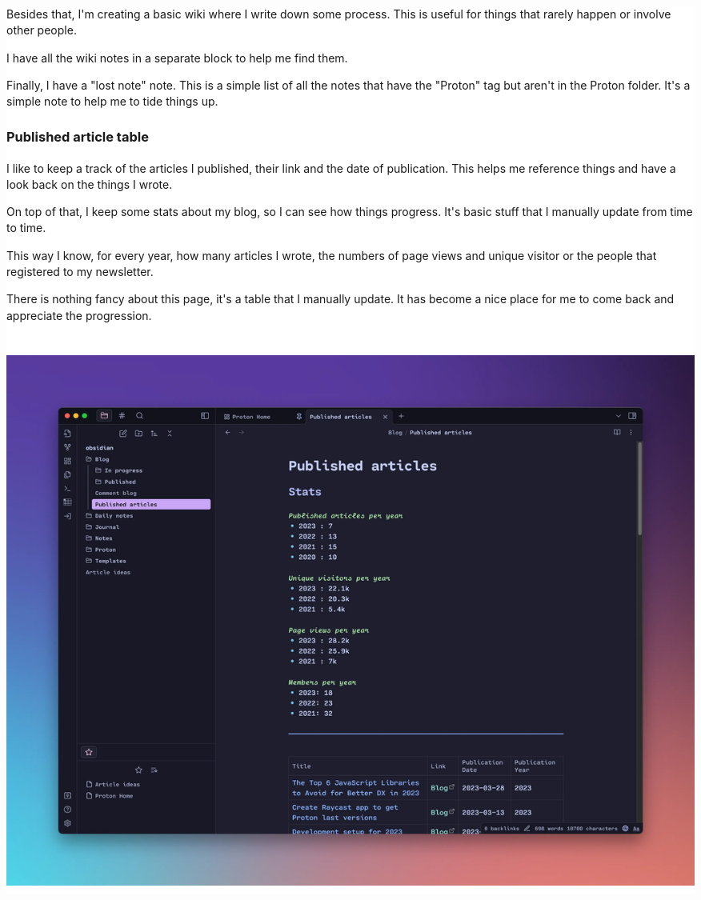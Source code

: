 Besides that, I'm creating a basic wiki where I write down some process. This is useful for things that rarely happen or involve other people.

I have all the wiki notes in a separate block to help me find them.

Finally, I have a "lost note" note. This is a simple list of all the notes that have the "Proton" tag but aren't in the Proton folder. It's a simple note to help me to tide things up.

### Published article table

I like to keep a track of the articles I published, their link and the date of publication. This helps me reference things and have a look back on the things I wrote.

On top of that, I keep some stats about my blog, so I can see how things progress. It's basic stuff that I manually update from time to time.

This way I know, for every year, how many articles I wrote, the numbers of page views and unique visitor or the people that registered to my newsletter.

There is nothing fancy about this page, it's a table that I manually update. It has become a nice place for me to come back and appreciate the progression.

# ![Stats of the my published articles](../assets/how-obsidian-improved-my-organization-at-work-and-home-first-month-review/flavien_bonvin_obsidian_published.webp "Stats of the my published articles")
